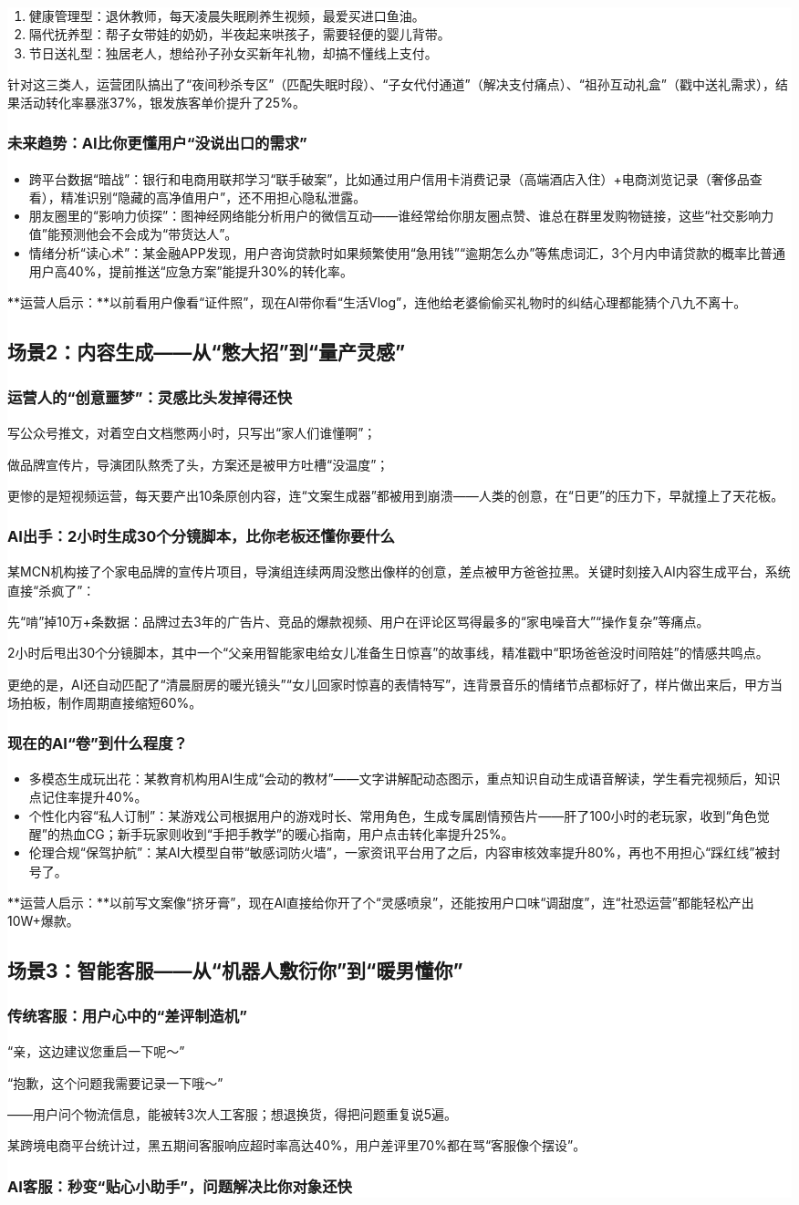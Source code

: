 1.  健康管理型：退休教师，每天凌晨失眠刷养生视频，最爱买进口鱼油。
2.  隔代抚养型：帮子女带娃的奶奶，半夜起来哄孩子，需要轻便的婴儿背带。
3.  节日送礼型：独居老人，想给孙子孙女买新年礼物，却搞不懂线上支付。

针对这三类人，运营团队搞出了“夜间秒杀专区”（匹配失眠时段）、“子女代付通道”（解决支付痛点）、“祖孙互动礼盒”（戳中送礼需求），结果活动转化率暴涨37%，银发族客单价提升了25%。

### 未来趋势：AI比你更懂用户“没说出口的需求”

*   跨平台数据“暗战”：银行和电商用联邦学习“联手破案”，比如通过用户信用卡消费记录（高端酒店入住）+电商浏览记录（奢侈品查看），精准识别“隐藏的高净值用户”，还不用担心隐私泄露。
*   朋友圈里的“影响力侦探”：图神经网络能分析用户的微信互动——谁经常给你朋友圈点赞、谁总在群里发购物链接，这些“社交影响力值”能预测他会不会成为“带货达人”。
*   情绪分析“读心术”：某金融APP发现，用户咨询贷款时如果频繁使用“急用钱”“逾期怎么办”等焦虑词汇，3个月内申请贷款的概率比普通用户高40%，提前推送“应急方案”能提升30%的转化率。

**运营人启示：**以前看用户像看“证件照”，现在AI带你看“生活Vlog”，连他给老婆偷偷买礼物时的纠结心理都能猜个八九不离十。

## 场景2：内容生成——从“憋大招”到“量产灵感”

### 运营人的“创意噩梦”：灵感比头发掉得还快

写公众号推文，对着空白文档憋两小时，只写出“家人们谁懂啊”；

做品牌宣传片，导演团队熬秃了头，方案还是被甲方吐槽“没温度”；

更惨的是短视频运营，每天要产出10条原创内容，连“文案生成器”都被用到崩溃——人类的创意，在“日更”的压力下，早就撞上了天花板。

### AI出手：2小时生成30个分镜脚本，比你老板还懂你要什么

某MCN机构接了个家电品牌的宣传片项目，导演组连续两周没憋出像样的创意，差点被甲方爸爸拉黑。关键时刻接入AI内容生成平台，系统直接“杀疯了”：

先“啃”掉10万+条数据：品牌过去3年的广告片、竞品的爆款视频、用户在评论区骂得最多的“家电噪音大”“操作复杂”等痛点。

2小时后甩出30个分镜脚本，其中一个“父亲用智能家电给女儿准备生日惊喜”的故事线，精准戳中“职场爸爸没时间陪娃”的情感共鸣点。

更绝的是，AI还自动匹配了“清晨厨房的暖光镜头”“女儿回家时惊喜的表情特写”，连背景音乐的情绪节点都标好了，样片做出来后，甲方当场拍板，制作周期直接缩短60%。

### 现在的AI“卷”到什么程度？

*   多模态生成玩出花：某教育机构用AI生成“会动的教材”——文字讲解配动态图示，重点知识自动生成语音解读，学生看完视频后，知识点记住率提升40%。
*   个性化内容“私人订制”：某游戏公司根据用户的游戏时长、常用角色，生成专属剧情预告片——肝了100小时的老玩家，收到“角色觉醒”的热血CG；新手玩家则收到“手把手教学”的暖心指南，用户点击转化率提升25%。
*   伦理合规“保驾护航”：某AI大模型自带“敏感词防火墙”，一家资讯平台用了之后，内容审核效率提升80%，再也不用担心“踩红线”被封号了。

**运营人启示：**以前写文案像“挤牙膏”，现在AI直接给你开了个“灵感喷泉”，还能按用户口味“调甜度”，连“社恐运营”都能轻松产出10W+爆款。

## 场景3：智能客服——从“机器人敷衍你”到“暖男懂你”

### 传统客服：用户心中的“差评制造机”

“亲，这边建议您重启一下呢～”

“抱歉，这个问题我需要记录一下哦～”

——用户问个物流信息，能被转3次人工客服；想退换货，得把问题重复说5遍。

某跨境电商平台统计过，黑五期间客服响应超时率高达40%，用户差评里70%都在骂“客服像个摆设”。

### AI客服：秒变“贴心小助手”，问题解决比你对象还快
